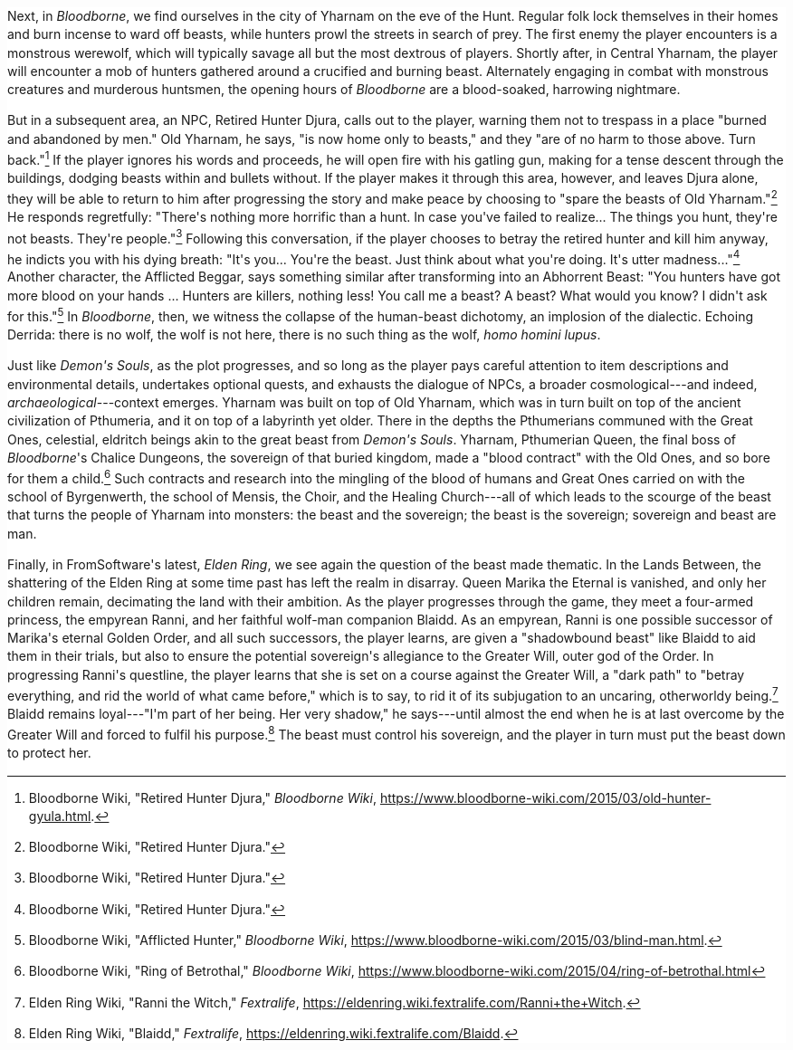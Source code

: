 [^42]: Demon's Souls Wiki, "Talisman of Beasts," *Wikidot*, <http://demonssouls.wikidot.com/talisman-of-beasts>. Popular lore theorist VaatiVidya neatly weaves together the threads of this twist in his video "Demon's Souls Story: The Defilement of God," *YouTube*, May 26, 2021, <https://youtu.be/Jvl2rzo1fN0>.

Next, in *Bloodborne*, we find ourselves in the city of Yharnam on the eve of the Hunt. Regular folk lock themselves in their homes and burn incense to ward off beasts, while hunters prowl the streets in search of prey. The first enemy the player encounters is a monstrous werewolf, which will typically savage all but the most dextrous of players. Shortly after, in Central Yharnam, the player will encounter a mob of hunters gathered around a crucified and burning beast. Alternately engaging in combat with monstrous creatures and murderous huntsmen, the opening hours of *Bloodborne* are a blood-soaked, harrowing nightmare.

But in a subsequent area, an NPC, Retired Hunter Djura, calls out to the player, warning them not to trespass in a place "burned and abandoned by men." Old Yharnam, he says, "is now home only to beasts," and they "are of no harm to those above. Turn back."[^43] If the player ignores his words and proceeds, he will open fire with his gatling gun, making for a tense descent through the buildings, dodging beasts within and bullets without. If the player makes it through this area, however, and leaves Djura alone, they will be able to return to him after progressing the story and make peace by choosing to "spare the beasts of Old Yharnam."[^44] He responds regretfully: "There's nothing more horrific than a hunt. In case you've failed to realize... The things you hunt, they're not beasts. They're people."[^45] Following this conversation, if the player chooses to betray the retired hunter and kill him anyway, he indicts you with his dying breath: "It's you... You're the beast. Just think about what you're doing. It's utter madness..."[^46] Another character, the Afflicted Beggar, says something similar after transforming into an Abhorrent Beast: "You hunters have got more blood on your hands ... Hunters are killers, nothing less! You call me a beast? A beast? What would you know? I didn't ask for this."[^47] In *Bloodborne*, then, we witness the collapse of the human-beast dichotomy, an implosion of the dialectic. Echoing Derrida: there is no wolf, the wolf is not here, there is no such thing as the wolf, *homo homini lupus*.

[^43]: Bloodborne Wiki, "Retired Hunter Djura," *Bloodborne Wiki*, <https://www.bloodborne-wiki.com/2015/03/old-hunter-gyula.html>.
[^44]: Bloodborne Wiki, "Retired Hunter Djura."
[^45]: Bloodborne Wiki, "Retired Hunter Djura."
[^46]: Bloodborne Wiki, "Retired Hunter Djura."
[^47]: Bloodborne Wiki, "Afflicted Hunter," *Bloodborne Wiki*, <https://www.bloodborne-wiki.com/2015/03/blind-man.html>.

Just like *Demon's Souls*, as the plot progresses, and so long as the player pays careful attention to item descriptions and environmental details, undertakes optional quests, and exhausts the dialogue of NPCs, a broader cosmological---and indeed, *archaeological*---context emerges. Yharnam was built on top of Old Yharnam, which was in turn built on top of the ancient civilization of Pthumeria, and it on top of a labyrinth yet older. There in the depths the Pthumerians communed with the Great Ones, celestial, eldritch beings akin to the great beast from *Demon's Souls*. Yharnam, Pthumerian Queen, the final boss of *Bloodborne*'s Chalice Dungeons, the sovereign of that buried kingdom, made a "blood contract" with the Old Ones, and so bore for them a child.[^48] Such contracts and research into the mingling of the blood of humans and Great Ones carried on with the school of Byrgenwerth, the school of Mensis, the Choir, and the Healing Church---all of which leads to the scourge of the beast that turns the people of Yharnam into monsters: the beast and the sovereign; the beast is the sovereign; sovereign and beast are man.

[^48]: Bloodborne Wiki, "Ring of Betrothal," *Bloodborne Wiki*, <https://www.bloodborne-wiki.com/2015/04/ring-of-betrothal.html>

Finally, in FromSoftware's latest, *Elden Ring*, we see again the question of the beast made thematic. In the Lands Between, the shattering of the Elden Ring at some time past has left the realm in disarray. Queen Marika the Eternal is vanished, and only her children remain, decimating the land with their ambition. As the player progresses through the game, they meet a four-armed princess, the empyrean Ranni, and her faithful wolf-man companion Blaidd. As an empyrean, Ranni is one possible successor of Marika's eternal Golden Order, and all such successors, the player learns, are given a "shadowbound beast" like Blaidd to aid them in their trials, but also to ensure the potential sovereign's allegiance to the Greater Will, outer god of the Order. In progressing Ranni's questline, the player learns that she is set on a course against the Greater Will, a "dark path" to "betray everything, and rid the world of what came before," which is to say, to rid it of its subjugation to an uncaring, otherworldy being.[^49] Blaidd remains loyal---"I'm part of her being. Her very shadow," he says---until almost the end when he is at last overcome by the Greater Will and forced to fulfil his purpose.[^50] The beast must control his sovereign, and the player in turn must put the beast down to protect her.


[^1]: Jacques Derrida, *The Beast and the Sovereign*, vol. 1, trans. Geoffrey Bennington (Chicago, IL: University of Chicago Press, 2009), 30. For my original research on the "zoopolitical imagination," see my paper "The Zoopolitical Imagination: Animality, Sovereignty, and the Subject," April 12, 2017, <https://www.steinea.ca/2017/04/12/the-zoopolitical-imagination>.
[^2]: See Marty Sliva, "Inside the Mind of Bloodborne and Dark Souls’ Creator," *IGN*, February 5, 2015, <https://www.ign.com/articles/2015/02/05/inside-the-mind-of-bloodborne-and-dark-souls-creator-ign-first>, and James Mielke, "'Dark Souls' Creator Miyazaki on 'Zelda,' Sequels and Starting Out," *Rolling Stone*, October 5, 2016, <http://www.rollingstone.com/culture/news/dark-souls-creator-miyazaki-on-zelda-sequels-w443435>.
[^3]: Compare *Sekiro: Shadows Die Twice* (2019), which I have counted as *mechanically* in a continuity with the broader 'Soulsborne' sequence, but which operates in a distinct metaphysical or cosmological realm---an explicitly Buddhist one. See Nic Reuben, "Sekiro, Samsara and From Software's cycles of death," *Eurogamer*, April 3, 2019, <https://www.eurogamer.net/sekiro-samsara-and-from-softwares-cycles-of-death>, for a direct reading of *Sekiro* along these lines, and Paolo Xavier Machado Menuez, "The Downward Spiral: Postmodern Consciousness as Buddhist Metaphysics in the *Dark Souls* Video Game Series," (master's thesis, Portland State University, 2017), <https://pdxscholar.library.pdx.edu/open_access_etds/4161/>, for an application of a Buddhist metaphysical framework to FromSoftware's oeuvre as a whole.
[^4]: Hidetaka Miyazaki, *Dark Souls* (PS3; Xbox 360: FromSoftware, 2011), Tomohiro Shibuyo and Yui Tanimura, *Dark Souls II* (PS3; Xbox 360: FromSoftware, 2014), and Hidetaka Miyazaki, Isamu Okano, and Yui Tanimura, *Dark Souls III* (PS4; Xbox One; Microsoft Windows: FromSoftware, 2016).
[^5]: The rhetoric of the sun yokes together the terms *visibility*, *knowledge*, *reason*, *truth*, *power*, *presence*, *being*, and *reality*---that Platonic table of values. See my “Praise the Sun: The Metaphysics of Dark Souls from the First Flame to the End of Fire,” Canadian Game Studies Association Conference, Western University, London, ON, June 3, 2020, <https://zenodo.org/record/4603500>.
[^6]: This primordial reality is cyclicity (*saṃsāra*) and dependent origination (*pratītyasamutpāda*). The linear, luminous power of Gwyn's sunlight spears splits the grey stasis of the everlasting dragons, only to reveal the dark as backdrop of the new scene, the unground of disparity that terrifies Gwyn, and so must be controlled, *ringed* about with a sign, and eventually (or perhaps originally) with a city, to ward off the passing of the ages and the weakening of power by very disparity that which made it so. See here also the meontology of the Kyoto School that begins with *nothing* where western ontology begins with *something*: Bret W. Davis, "The Kyoto School," *Stanford Encyclopedia of Philosophy*, April 9, 2019, <https://plato.stanford.edu/entries/kyoto-school/>.
[^7]: A *Gesamtkunstwerk*, as in Richard Wagner, *Opera and Drama*, 1851, trans. William Ashton Ellis (Lincoln, NE: University of Nebraska Press, 1995).
[^8]: Eric Stein, “Tactile Thematics: From Power to Skill in FromSoftware’s Souls Games,” Southwest Popular/American Culture Association Annual Conference, Albuequerque, NM, February 19, 2020, <https://zenodo.org/record/4603488>, and “The Dark Sigil Will Guide Thee: The Hollowing Mechanic in FromSoftware’s Souls Games,” Northeast Popular Culture Association Annual Conference, Online, October 23, 2020, <https://zenodo.org/record/4603519>.
[^9]: Eric Stein, “The Fire Fades: Navigating the End of the World in FromSoftware’s Dark Souls,” International Conference on the Fantastic in the Arts, Orlando, FL, March 19, 2020, <https://zenodo.org/record/4603492>, and “Pure Vessels: The Insect and the Other in Dark Souls and Hollow Knight,” Insect Entanglements, Centre for Environmental Humanities, University of Bristol, Online, June 19, 2020, <https://zenodo.org/record/4603508>.
[^10]: Tom Tyler, *Game: Animals, Video Games, and Humanity* (Minneapolis, MN: University of Minnesota Press, 2022) and Jaroslav Švelch, *Player vs. Monster: The Making and Breaking of Video Game Monstrosity* (Cambridge, MA: MIT Press, 2023).
[^11]: Tyler, *Game*, 2.
[^12]: Tyler, *Game*, 2.
[^13]: Tyler, *Game*, 2. "*Duck Hunt*, then, is a game about game."
[^14]: Švelch, *Player vs. Monster*, 1.
[^15]: Švelch, *Player vs. Monster*, 2, 4.
[^16]: Švelch, *Player vs. Monster*, 2-3.
[^17]: Švelch, *Player vs. Monster*, 3.
[^18]: Švelch, *Player vs. Monster*, 7.
[^19]: Étienne Balibar, “Citizen Subject,” *e-flux* 77 (2016): 1-11; 1.
[^20]: Derrida, *The Beast and the Sovereign*, vol. 1, 17.
[^21]: Aristotle, *Politics*, in *The Broadview Anthology of Social and Political Thought: Volume One: From Plato to Nietzsche*, eds. Andrew Bailey, et al., 177-242 (Toronto, ON: Broadview Press, 2008), 1253a1.
[^22]: Aristotle, *Politics*, 1253a30, 1253a27.
[^23]: Aristotle, *Politics*, 1253a31.
[^24]: For a structural and critical reading of such crossings, see Alexander Galloway, "On the Bias," *ASAP Journal*, March 27, 2023, <https://asapjournal.com/graphic-formalism-on-the-bias-alexander-r-galloway/>.
[^25]: Niccolò Machiavelli, *The Prince*, in *The Broadview Anthology of Social and Political Thought: Volume One: From Plato to Nietzsche*, eds. Andrew Bailey, et al., 346-375 (Toronto, ON: Broadview Press, 2008), 364.
[^26]: Machiavelli, *The Prince*, 364.
[^27]: Machiavelli, *The Prince*, 364. The prince's true virtue is not to be *virtuous* (i.e., moral, just), but to act with *virtù*, that is, virtuosity in response to opportunity.
[^28]: Machiavelli, *The Prince*, 364. Machiavelli remarks that this lesson "has been figuratively taught to princes by ancient writers, who describe how Achilles and many other princes of old were given to the Centaur Chiron to nurse. The centaur brought them up in his discipline; just as they had for a teacher one who was half beast and half man, so it is necessary for a prince to know how to make use of both natures/"
[^29]: Thomas Hobbes, *On the Citizen*, trans. Richard Tuck and Michael Silverthorne (Cambridge, UK: Cambridge University Press, 1998), 3.
[^30]: Thomas Hobbes, *Leviathan*, in *The Broadview Anthology of Social and Political Thought: Volume One: From Plato to Nietzsche*, eds. Andrew Bailey, et al., 413-490 (Toronto, ON: Broadview Press, 2008), 424.
[^31]: Hobbes, *Leviathan*, 413.
[^32]: Derrida, *The Beast and the Sovereign*, vol. 1, 2.
[^33]: Derrida, *The Beast and the Sovereign*, vol. 1, 6, 18.
[^34]: Derrida, *The Beast and the Sovereign*, vol. 1, 18.
[^35]: Derrida, *The Beast and the Sovereign*, vol. 1, 9.
[^36]: Derrida, *The Beast and the Sovereign*, vol. 1, 9.
[^37]: Derrida, *The Beast and the Sovereign*, vol. 1, 5.
[^38]: Derrida, *The Beast and the Sovereign*, vol. 1, 23.
[^39]: Hidetaka Miyazaki, *Demon’s Souls* (PS3: FromSoftware, 2009), Hidetaka Miyazaki, *Bloodborne* (PS4: FromSoftware, 2015), and Hidetaka Miyazaki and Yui Tanimura, *Elden Ring* (PlayStation; Xbox; Microsoft Windows: FromSoftware, 2022).
[^40]: Derrida, *The Beast and the Sovereign*, vol. 1, 18.
[^41]: Derrida, *The Beast and the Sovereign*, vol. 1, 7.
[^49]: Elden Ring Wiki, "Ranni the Witch," *Fextralife*, <https://eldenring.wiki.fextralife.com/Ranni+the+Witch>.
[^50]: Elden Ring Wiki, "Blaidd," *Fextralife*, <https://eldenring.wiki.fextralife.com/Blaidd>.
[^51]: Elden Ring Wiki, "Remembrance of Maliketh the Black Blade," *Fextralife*, <https://eldenring.wiki.fextralife.com/Remembrance+of+the+Black+Blade>.
[^52]: Elden Ring Wiki, "Cursemark of Death," *Fextralife*, <https://eldenring.wiki.fextralife.com/Cursemark+of+Death>.
[^53]: Derrida, *The Beast and the Sovereign*, vol. 1, 26.
[^54]: Derrida, *The Beast and the Sovereign*, vol. 1, 27.
[^55]: Derrida, *The Beast and the Sovereign*, vol. 1, 25.
[^56]: Pascal, cited in Derrida, *The Beast and the Sovereign*, vol. 1, 8.
[^57]: Dark Souls II Wiki, "Aldia, Scholar of the First Sin," *Wikidot*, <http://darksouls2.wikidot.com/bosses:aldia-scholar-of-the-first-sin>.
[^58]: Dark Souls III Wiki, "Fire Keeper," *Wikidot*, <http://darksouls3.wikidot.com/npc:fire-keeper>.
[^59]: Gilles Deleuze and Félix Guattari, *A Thousand Plateaus: Capitalism and Schizophrenia*, 1980, trans. Brian Massumi (Minneapolis, MN: University of Minnesota Press, 1987). We cite Deleuze and Guattari here, at the end, as we escape the earth for the *stars*---to loose them from the gravity of power and so loose fate.
[^60]: Elden Ring Wiki, "Ranni the Witch."
[^61]: Dark Souls II Wiki, "Aldia, Scholar of the First Sin."